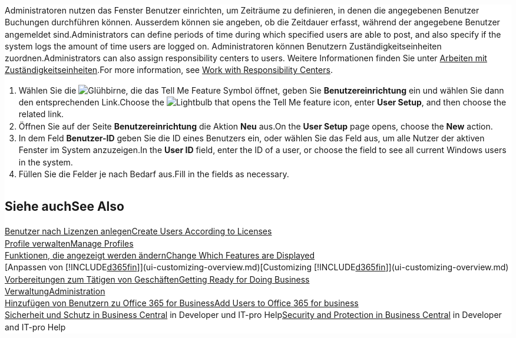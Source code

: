 <span data-ttu-id="42a58-290">Administratoren nutzen das Fenster Benutzer einrichten, um Zeiträume zu definieren, in denen die angegebenen Benutzer Buchungen durchführen können. Ausserdem können sie angeben, ob die Zeitdauer erfasst, während der angegebene Benutzer angemeldet sind.</span><span class="sxs-lookup"><span data-stu-id="42a58-290">Administrators can define periods of time during which specified users are able to post, and also specify if the system logs the amount of time users are logged on.</span></span> <span data-ttu-id="42a58-291">Administratoren können Benutzern Zuständigkeitseinheiten zuordnen.</span><span class="sxs-lookup"><span data-stu-id="42a58-291">Administrators can also assign responsibility centers to users.</span></span> <span data-ttu-id="42a58-292">Weitere Informationen finden Sie unter [Arbeiten mit Zuständigkeitseinheiten](inventory-responsibility-centers.md).</span><span class="sxs-lookup"><span data-stu-id="42a58-292">For more information, see [Work with Responsibility Centers](inventory-responsibility-centers.md).</span></span>

1. <span data-ttu-id="42a58-293">Wählen Sie die ![Glühbirne, die das Tell Me Feature](media/ui-search/search_small.png "Tell Me-Funktion") Symbol öffnet, geben Sie **Benutzereinrichtung** ein und wählen Sie dann den entsprechenden Link.</span><span class="sxs-lookup"><span data-stu-id="42a58-293">Choose the ![Lightbulb that opens the Tell Me feature](media/ui-search/search_small.png "Tell me what you want to do") icon, enter **User Setup**, and then choose the related link.</span></span>
2. <span data-ttu-id="42a58-294">Öffnen Sie auf der Seite **Benutzereinrichtung** die Aktion **Neu** aus.</span><span class="sxs-lookup"><span data-stu-id="42a58-294">On the **User Setup** page opens, choose the **New** action.</span></span>
3. <span data-ttu-id="42a58-295">In dem Feld **Benutzer-ID** geben Sie die ID eines Benutzers ein, oder wählen Sie das Feld aus, um alle Nutzer der aktiven Fenster im System anzuzeigen.</span><span class="sxs-lookup"><span data-stu-id="42a58-295">In the **User ID** field, enter the ID of a user, or choose the field to see all current Windows users in the system.</span></span>
4. <span data-ttu-id="42a58-296">Füllen Sie die Felder je nach Bedarf aus.</span><span class="sxs-lookup"><span data-stu-id="42a58-296">Fill in the fields as necessary.</span></span>

## <a name="see-also"></a><span data-ttu-id="42a58-297">Siehe auch</span><span class="sxs-lookup"><span data-stu-id="42a58-297">See Also</span></span>
[<span data-ttu-id="42a58-298">Benutzer nach Lizenzen anlegen</span><span class="sxs-lookup"><span data-stu-id="42a58-298">Create Users According to Licenses</span></span>](ui-how-users-permissions.md)  
[<span data-ttu-id="42a58-299">Profile verwalten</span><span class="sxs-lookup"><span data-stu-id="42a58-299">Manage Profiles</span></span>](admin-users-profiles-roles.md)  
[<span data-ttu-id="42a58-300">Funktionen, die angezeigt werden ändern</span><span class="sxs-lookup"><span data-stu-id="42a58-300">Change Which Features are Displayed</span></span>](ui-experiences.md)  
<span data-ttu-id="42a58-301">[Anpassen von [!INCLUDE[d365fin](includes/d365fin_md.md)]](ui-customizing-overview.md)</span><span class="sxs-lookup"><span data-stu-id="42a58-301">[Customizing [!INCLUDE[d365fin](includes/d365fin_md.md)]](ui-customizing-overview.md)</span></span>  
[<span data-ttu-id="42a58-302">Vorbereitungen zum Tätigen von Geschäften</span><span class="sxs-lookup"><span data-stu-id="42a58-302">Getting Ready for Doing Business</span></span>](ui-get-ready-business.md)  
[<span data-ttu-id="42a58-303">Verwaltung</span><span class="sxs-lookup"><span data-stu-id="42a58-303">Administration</span></span>](admin-setup-and-administration.md)  
[<span data-ttu-id="42a58-304">Hinzufügen von Benutzern zu Office 365 for Business</span><span class="sxs-lookup"><span data-stu-id="42a58-304">Add Users to Office 365 for business</span></span>](https://aka.ms/CreateOffice365Users)  
<span data-ttu-id="42a58-305">[Sicherheit und Schutz in Business Central](/dynamics365/business-central/dev-itpro/security/security-and-protection) in Developer und IT-pro Help</span><span class="sxs-lookup"><span data-stu-id="42a58-305">[Security and Protection in Business Central](/dynamics365/business-central/dev-itpro/security/security-and-protection) in Developer and IT-pro Help</span></span>

